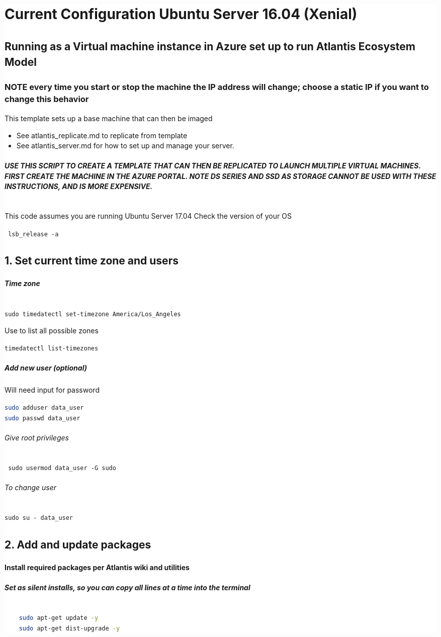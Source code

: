 # Current Configuration Ubuntu Server 16.04 (Xenial)
## Running as a Virtual machine instance in Azure set up to run Atlantis Ecosystem Model

### NOTE every time you start or stop the machine the IP address will change; choose a static IP if you want to change this behavior

This template sets up a base machine that can then be imaged
* See atlantis_replicate.md to replicate from template
* See atlantis_server.md for how to set up and manage your server.


##### USE THIS SCRIPT TO CREATE A TEMPLATE THAT CAN THEN BE REPLICATED TO LAUNCH MULTIPLE VIRTUAL MACHINES. FIRST CREATE THE MACHINE IN THE AZURE PORTAL. NOTE DS SERIES AND SSD AS STORAGE CANNOT BE USED WITH THESE INSTRUCTIONS, AND IS MORE EXPENSIVE. 
#
This code assumes you are running Ubuntu Server 17.04
Check the version of your OS

     lsb_release -a

## 1. Set current time zone and users
##### Time zone
#
    sudo timedatectl set-timezone America/Los_Angeles
Use to list all possible zones
    
    timedatectl list-timezones


##### Add new user (optional)
Will need input for password
``` sh
sudo adduser data_user
sudo passwd data_user 
```
###### Give root privileges
#
     sudo usermod data_user -G sudo

###### To change user
#   
    sudo su - data_user

## 2. Add and update packages
#### Install required packages per Atlantis wiki and utilities
##### Set as silent installs, so you can copy all lines at a time into the terminal
#
```sh
    sudo apt-get update -y
    sudo apt-get dist-upgrade -y

```